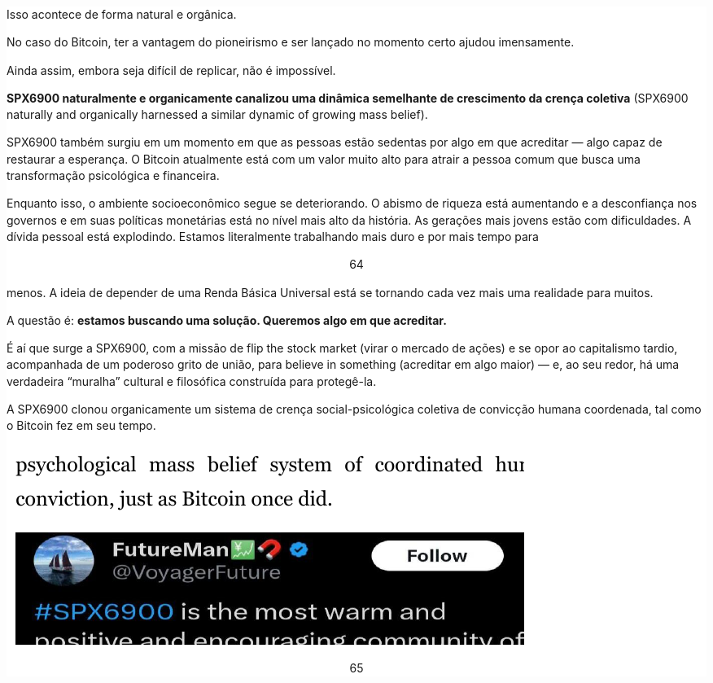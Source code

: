 Isso acontece de forma natural e orgânica.

No caso do Bitcoin, ter a vantagem do pioneirismo e ser lançado no momento certo ajudou imensamente.

Ainda assim, embora seja difícil de replicar, não é impossível.

**SPX6900 naturalmente e organicamente canalizou uma dinâmica semelhante de crescimento da crença coletiva** (SPX6900 naturally and organically harnessed a similar dynamic of growing mass belief).

SPX6900 também surgiu em um momento em que as pessoas estão sedentas por algo em que acreditar — algo capaz de restaurar a esperança. O Bitcoin atualmente está com um valor muito alto para atrair a pessoa comum que busca uma transformação psicológica e financeira.

Enquanto isso, o ambiente socioeconômico segue se deteriorando. O abismo de riqueza está aumentando e a desconfiança nos governos e em suas políticas monetárias está no nível mais alto da história. As gerações mais jovens estão com dificuldades. A dívida pessoal está explodindo. Estamos literalmente trabalhando mais duro e por mais tempo para

<div align="center">

64

</div>




menos. A ideia de depender de uma Renda Básica Universal está se tornando cada vez mais uma realidade para muitos.

A questão é: **estamos buscando uma solução. Queremos algo em que acreditar.**

É aí que surge a SPX6900, com a missão de flip the stock market (virar o mercado de ações) e se opor ao capitalismo tardio, acompanhada de um poderoso grito de união, para believe in something (acreditar em algo maior) — e, ao seu redor, há uma verdadeira “muralha” cultural e filosófica construída para protegê-la.

A SPX6900 clonou organicamente um sistema de crença social-psicológica coletiva de convicção humana coordenada, tal como o Bitcoin fez em seu tempo.

<img src="../../extracted_images/page-065/page-065-img-01.png" alt="Imagem" width="636" height="244" />

<div align="center">

65
